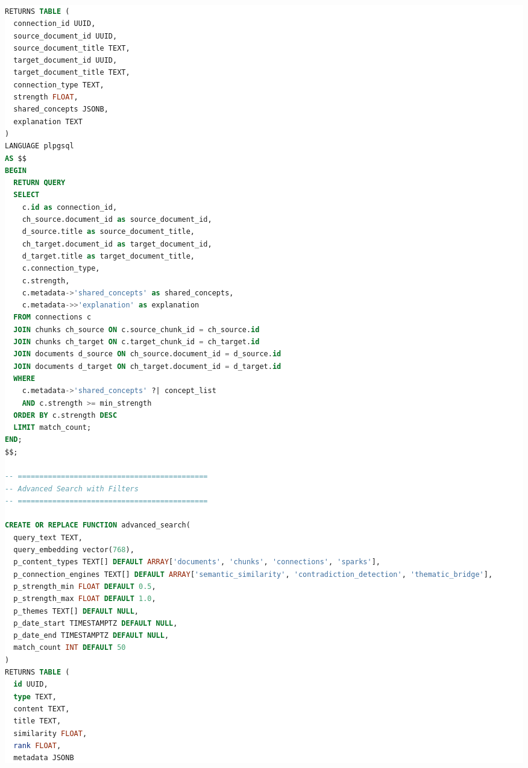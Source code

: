 ```sql
RETURNS TABLE (
  connection_id UUID,
  source_document_id UUID,
  source_document_title TEXT,
  target_document_id UUID,
  target_document_title TEXT,
  connection_type TEXT,
  strength FLOAT,
  shared_concepts JSONB,
  explanation TEXT
)
LANGUAGE plpgsql
AS $$
BEGIN
  RETURN QUERY
  SELECT
    c.id as connection_id,
    ch_source.document_id as source_document_id,
    d_source.title as source_document_title,
    ch_target.document_id as target_document_id,
    d_target.title as target_document_title,
    c.connection_type,
    c.strength,
    c.metadata->'shared_concepts' as shared_concepts,
    c.metadata->>'explanation' as explanation
  FROM connections c
  JOIN chunks ch_source ON c.source_chunk_id = ch_source.id
  JOIN chunks ch_target ON c.target_chunk_id = ch_target.id
  JOIN documents d_source ON ch_source.document_id = d_source.id
  JOIN documents d_target ON ch_target.document_id = d_target.id
  WHERE
    c.metadata->'shared_concepts' ?| concept_list
    AND c.strength >= min_strength
  ORDER BY c.strength DESC
  LIMIT match_count;
END;
$$;

-- ============================================
-- Advanced Search with Filters
-- ============================================

CREATE OR REPLACE FUNCTION advanced_search(
  query_text TEXT,
  query_embedding vector(768),
  p_content_types TEXT[] DEFAULT ARRAY['documents', 'chunks', 'connections', 'sparks'],
  p_connection_engines TEXT[] DEFAULT ARRAY['semantic_similarity', 'contradiction_detection', 'thematic_bridge'],
  p_strength_min FLOAT DEFAULT 0.5,
  p_strength_max FLOAT DEFAULT 1.0,
  p_themes TEXT[] DEFAULT NULL,
  p_date_start TIMESTAMPTZ DEFAULT NULL,
  p_date_end TIMESTAMPTZ DEFAULT NULL,
  match_count INT DEFAULT 50
)
RETURNS TABLE (
  id UUID,
  type TEXT,
  content TEXT,
  title TEXT,
  similarity FLOAT,
  rank FLOAT,
  metadata JSONB
```